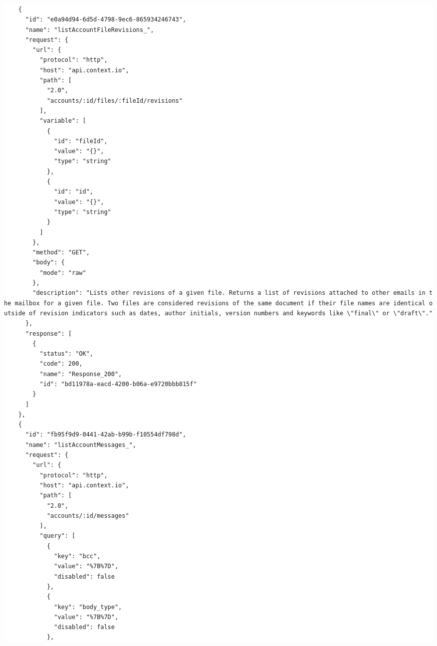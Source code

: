         {
          "id": "e0a94d94-6d5d-4798-9ec6-865934246743",
          "name": "listAccountFileRevisions_",
          "request": {
            "url": {
              "protocol": "http",
              "host": "api.context.io",
              "path": [
                "2.0",
                "accounts/:id/files/:fileId/revisions"
              ],
              "variable": [
                {
                  "id": "fileId",
                  "value": "{}",
                  "type": "string"
                },
                {
                  "id": "id",
                  "value": "{}",
                  "type": "string"
                }
              ]
            },
            "method": "GET",
            "body": {
              "mode": "raw"
            },
            "description": "Lists other revisions of a given file. Returns a list of revisions attached to other emails in the mailbox for a given file. Two files are considered revisions of the same document if their file names are identical outside of revision indicators such as dates, author initials, version numbers and keywords like \"final\" or \"draft\"."
          },
          "response": [
            {
              "status": "OK",
              "code": 200,
              "name": "Response_200",
              "id": "bd11978a-eacd-4200-b06a-e9720bbb815f"
            }
          ]
        },
        {
          "id": "fb95f9d9-0441-42ab-b99b-f10554df798d",
          "name": "listAccountMessages_",
          "request": {
            "url": {
              "protocol": "http",
              "host": "api.context.io",
              "path": [
                "2.0",
                "accounts/:id/messages"
              ],
              "query": [
                {
                  "key": "bcc",
                  "value": "%7B%7D",
                  "disabled": false
                },
                {
                  "key": "body_type",
                  "value": "%7B%7D",
                  "disabled": false
                },